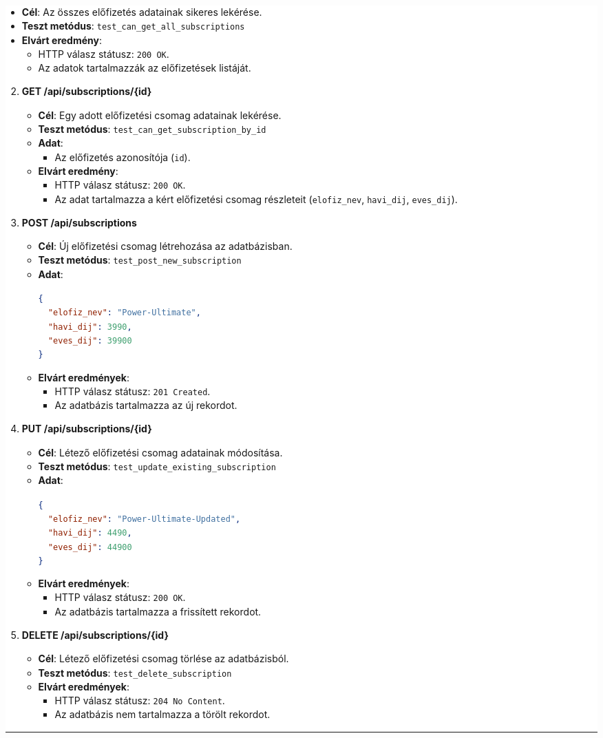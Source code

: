    - **Cél**: Az összes előfizetés adatainak sikeres lekérése.
   - **Teszt metódus**: `test_can_get_all_subscriptions`
   - **Elvárt eredmény**:
     - HTTP válasz státusz: `200 OK`.
     - Az adatok tartalmazzák az előfizetések listáját.

2. **GET /api/subscriptions/{id}**

   - **Cél**: Egy adott előfizetési csomag adatainak lekérése.
   - **Teszt metódus**: `test_can_get_subscription_by_id`
   - **Adat**:
     - Az előfizetés azonosítója (`id`).
   - **Elvárt eredmény**:
     - HTTP válasz státusz: `200 OK`.
     - Az adat tartalmazza a kért előfizetési csomag részleteit (`elofiz_nev`, `havi_dij`, `eves_dij`).

3. **POST /api/subscriptions**

   - **Cél**: Új előfizetési csomag létrehozása az adatbázisban.
   - **Teszt metódus**: `test_post_new_subscription`
   - **Adat**:
     ```json
     {
       "elofiz_nev": "Power-Ultimate",
       "havi_dij": 3990,
       "eves_dij": 39900
     }
     ```
   - **Elvárt eredmények**:
     - HTTP válasz státusz: `201 Created`.
     - Az adatbázis tartalmazza az új rekordot.

4. **PUT /api/subscriptions/{id}**

   - **Cél**: Létező előfizetési csomag adatainak módosítása.
   - **Teszt metódus**: `test_update_existing_subscription`
   - **Adat**:
     ```json
     {
       "elofiz_nev": "Power-Ultimate-Updated",
       "havi_dij": 4490,
       "eves_dij": 44900
     }
     ```
   - **Elvárt eredmények**:
     - HTTP válasz státusz: `200 OK`.
     - Az adatbázis tartalmazza a frissített rekordot.

5. **DELETE /api/subscriptions/{id}**

   - **Cél**: Létező előfizetési csomag törlése az adatbázisból.
   - **Teszt metódus**: `test_delete_subscription`
   - **Elvárt eredmények**:
     - HTTP válasz státusz: `204 No Content`.
     - Az adatbázis nem tartalmazza a törölt rekordot.

---